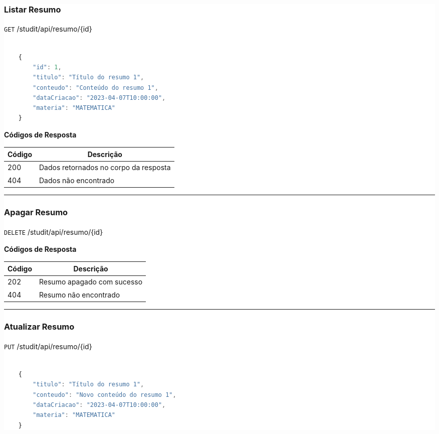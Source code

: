 
### Listar Resumo

`GET` /studit/api/resumo/{id}

```js

    {        
        "id": 1,        
        "titulo": "Título do resumo 1",        
        "conteudo": "Conteúdo do resumo 1",        
        "dataCriacao": "2023-04-07T10:00:00",        
        "materia": "MATEMATICA"    
    }

```

**Códigos de Resposta**

| Código | Descrição
|--------|-----------
| 200 | Dados retornados no corpo da resposta
| 404 | Dados não encontrado

---

### Apagar Resumo

`DELETE` /studit/api/resumo/{id}

**Códigos de Resposta**

| Código | Descrição
|--------|-----------
| 202 | Resumo apagado com sucesso
| 404 | Resumo não encontrado

---

### Atualizar Resumo

`PUT` /studit/api/resumo/{id}

```js

    {
        "titulo": "Título do resumo 1",
        "conteudo": "Novo conteúdo do resumo 1",
        "dataCriacao": "2023-04-07T10:00:00",
        "materia": "MATEMATICA"
    }


```
